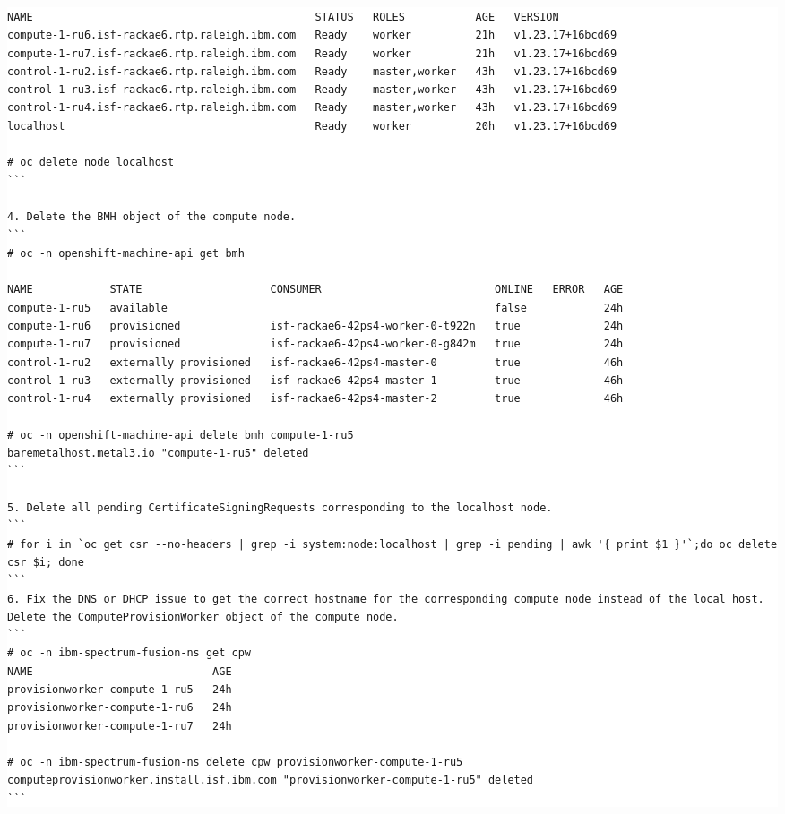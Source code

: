     NAME                                            STATUS   ROLES           AGE   VERSION
    compute-1-ru6.isf-rackae6.rtp.raleigh.ibm.com   Ready    worker          21h   v1.23.17+16bcd69
    compute-1-ru7.isf-rackae6.rtp.raleigh.ibm.com   Ready    worker          21h   v1.23.17+16bcd69
    control-1-ru2.isf-rackae6.rtp.raleigh.ibm.com   Ready    master,worker   43h   v1.23.17+16bcd69
    control-1-ru3.isf-rackae6.rtp.raleigh.ibm.com   Ready    master,worker   43h   v1.23.17+16bcd69
    control-1-ru4.isf-rackae6.rtp.raleigh.ibm.com   Ready    master,worker   43h   v1.23.17+16bcd69
    localhost                                       Ready    worker          20h   v1.23.17+16bcd69

    # oc delete node localhost 
    ```

    4. Delete the BMH object of the compute node.
    ```
    # oc -n openshift-machine-api get bmh 

    NAME            STATE                    CONSUMER                           ONLINE   ERROR   AGE
    compute-1-ru5   available                                                   false            24h
    compute-1-ru6   provisioned              isf-rackae6-42ps4-worker-0-t922n   true             24h
    compute-1-ru7   provisioned              isf-rackae6-42ps4-worker-0-g842m   true             24h
    control-1-ru2   externally provisioned   isf-rackae6-42ps4-master-0         true             46h
    control-1-ru3   externally provisioned   isf-rackae6-42ps4-master-1         true             46h
    control-1-ru4   externally provisioned   isf-rackae6-42ps4-master-2         true             46h

    # oc -n openshift-machine-api delete bmh compute-1-ru5
    baremetalhost.metal3.io "compute-1-ru5" deleted
    ```

    5. Delete all pending CertificateSigningRequests corresponding to the localhost node.
    ```
    # for i in `oc get csr --no-headers | grep -i system:node:localhost | grep -i pending | awk '{ print $1 }'`;do oc delete csr $i; done
    ```
    6. Fix the DNS or DHCP issue to get the correct hostname for the corresponding compute node instead of the local host.
    Delete the ComputeProvisionWorker object of the compute node.
    ```
    # oc -n ibm-spectrum-fusion-ns get cpw 
    NAME                            AGE
    provisionworker-compute-1-ru5   24h
    provisionworker-compute-1-ru6   24h
    provisionworker-compute-1-ru7   24h

    # oc -n ibm-spectrum-fusion-ns delete cpw provisionworker-compute-1-ru5
    computeprovisionworker.install.isf.ibm.com "provisionworker-compute-1-ru5" deleted
    ```
